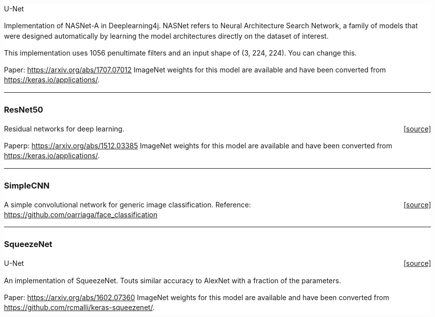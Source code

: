 U-Net

Implementation of NASNet-A in Deeplearning4j. NASNet refers to Neural Architecture Search Network, a family of models
that were designed automatically by learning the model architectures directly on the dataset of interest.

This implementation uses 1056 penultimate filters and an input shape of (3, 224, 224). You can change this.

Paper: https://arxiv.org/abs/1707.07012
ImageNet weights for this model are available and have been converted from https://keras.io/applications/.






---

### ResNet50
<span style="float:right;"> [[source]](https://github.com/eclipse/deeplearning4j/tree/master/deeplearning4j/deeplearning4j-zoo/src/main/java/org/deeplearning4j/zoo/model/ResNet50.java) </span>

Residual networks for deep learning.

Paperp: https://arxiv.org/abs/1512.03385
ImageNet weights for this model are available and have been converted from https://keras.io/applications/.





---

### SimpleCNN
<span style="float:right;"> [[source]](https://github.com/eclipse/deeplearning4j/tree/master/deeplearning4j/deeplearning4j-zoo/src/main/java/org/deeplearning4j/zoo/model/SimpleCNN.java) </span>

A simple convolutional network for generic image classification.
Reference: https://github.com/oarriaga/face_classification





---

### SqueezeNet
<span style="float:right;"> [[source]](https://github.com/eclipse/deeplearning4j/tree/master/deeplearning4j/deeplearning4j-zoo/src/main/java/org/deeplearning4j/zoo/model/SqueezeNet.java) </span>

U-Net

An implementation of SqueezeNet. Touts similar accuracy to AlexNet with a fraction of the parameters.

Paper: https://arxiv.org/abs/1602.07360
ImageNet weights for this model are available and have been converted from https://github.com/rcmalli/keras-squeezenet/.
